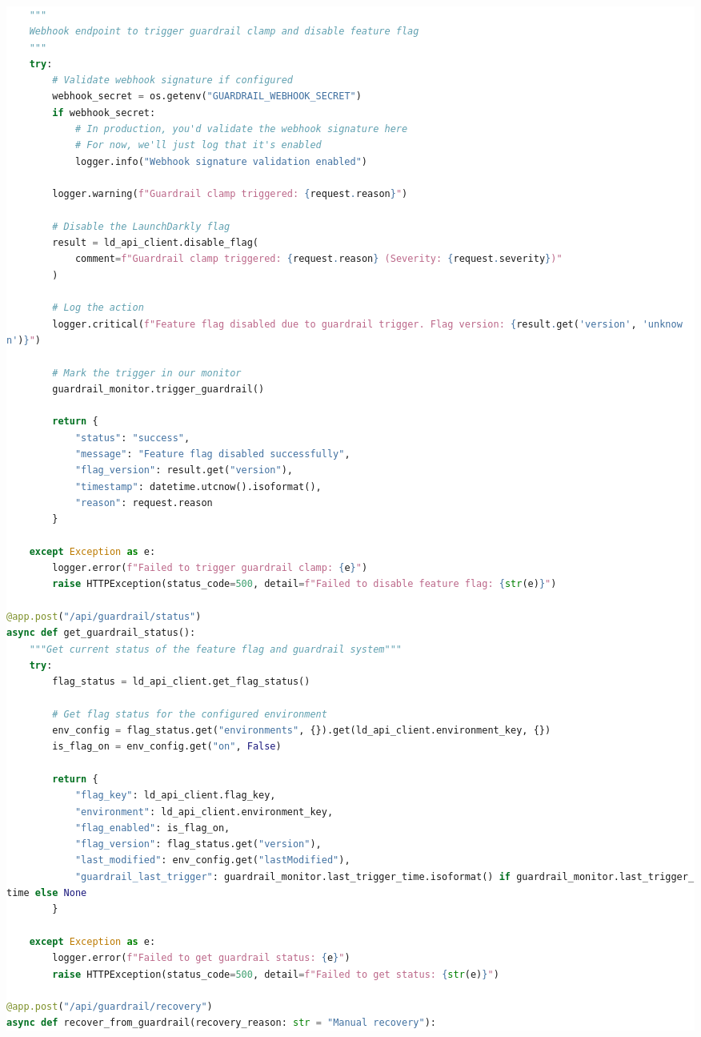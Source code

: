 ```python
    """
    Webhook endpoint to trigger guardrail clamp and disable feature flag
    """
    try:
        # Validate webhook signature if configured
        webhook_secret = os.getenv("GUARDRAIL_WEBHOOK_SECRET")
        if webhook_secret:
            # In production, you'd validate the webhook signature here
            # For now, we'll just log that it's enabled
            logger.info("Webhook signature validation enabled")
        
        logger.warning(f"Guardrail clamp triggered: {request.reason}")
        
        # Disable the LaunchDarkly flag
        result = ld_api_client.disable_flag(
            comment=f"Guardrail clamp triggered: {request.reason} (Severity: {request.severity})"
        )
        
        # Log the action
        logger.critical(f"Feature flag disabled due to guardrail trigger. Flag version: {result.get('version', 'unknown')}")
        
        # Mark the trigger in our monitor
        guardrail_monitor.trigger_guardrail()
        
        return {
            "status": "success",
            "message": "Feature flag disabled successfully",
            "flag_version": result.get("version"),
            "timestamp": datetime.utcnow().isoformat(),
            "reason": request.reason
        }
        
    except Exception as e:
        logger.error(f"Failed to trigger guardrail clamp: {e}")
        raise HTTPException(status_code=500, detail=f"Failed to disable feature flag: {str(e)}")

@app.post("/api/guardrail/status")
async def get_guardrail_status():
    """Get current status of the feature flag and guardrail system"""
    try:
        flag_status = ld_api_client.get_flag_status()
        
        # Get flag status for the configured environment
        env_config = flag_status.get("environments", {}).get(ld_api_client.environment_key, {})
        is_flag_on = env_config.get("on", False)
        
        return {
            "flag_key": ld_api_client.flag_key,
            "environment": ld_api_client.environment_key,
            "flag_enabled": is_flag_on,
            "flag_version": flag_status.get("version"),
            "last_modified": env_config.get("lastModified"),
            "guardrail_last_trigger": guardrail_monitor.last_trigger_time.isoformat() if guardrail_monitor.last_trigger_time else None
        }
        
    except Exception as e:
        logger.error(f"Failed to get guardrail status: {e}")
        raise HTTPException(status_code=500, detail=f"Failed to get status: {str(e)}")

@app.post("/api/guardrail/recovery")
async def recover_from_guardrail(recovery_reason: str = "Manual recovery"):
```